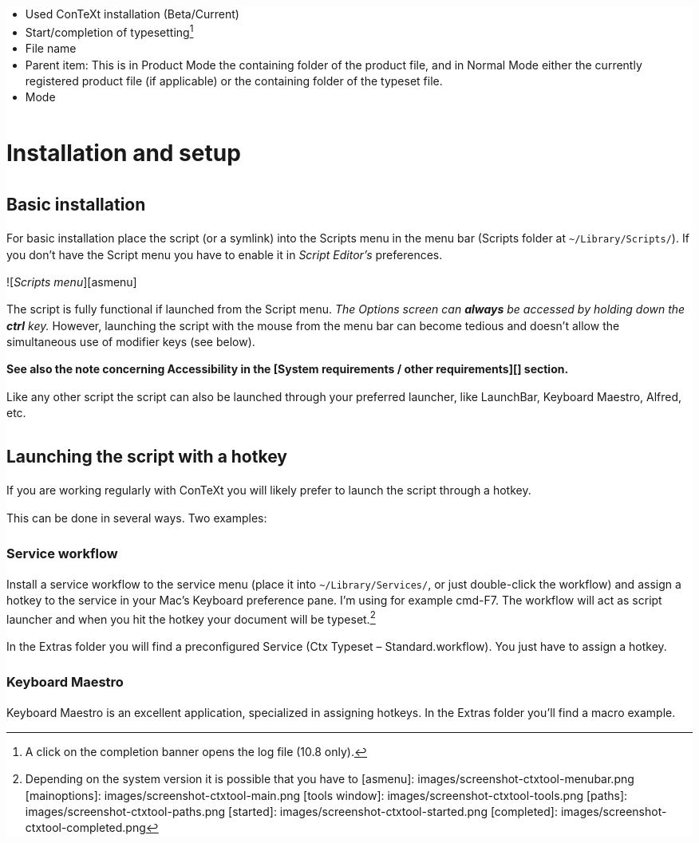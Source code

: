 - Used ConTeXt installation (Beta/Current)
- Start/completion of typesetting[^bannerclick]
- File name
- Parent item: This is in Product Mode the containing folder of the product
  file, and in Normal Mode either the currently registered product file (if
  applicable) or the containing folder of the typeset file.
- Mode


# Installation and setup

## Basic installation

For basic installation place the script (or a symlink) into the Scripts menu 
in the menu bar (Scripts folder at `~/Library/Scripts/`). If you don’t have the 
Script menu you have to enable it in *Script Editor’s* preferences.

![*Scripts menu*][asmenu]

The script is fully functional if launched from the Script menu. *The Options
screen can **always** be accessed by holding down the **ctrl** key.* However,
launching the script with the mouse from the menu bar can become tedious and
doesn’t allow the simultaneous use of modifier keys (see below).

**See also the note concerning Accessibility in the [**System requirements / other
requirements**][] section.**

Like any other script the script can also be launched through your preferred
launcher, like LaunchBar, Keyboard Maestro, Alfred, etc.


## Launching the script with a hotkey

If you are working regularly with ConTeXt you will likely prefer to launch
the script through a hotkey.

This can be done in several ways. Two examples:


### Service workflow

Install a service workflow to the service menu (place it into
`~/Library/Services/`, or just double-click the workflow) and assign a hotkey to
the service in your Mac’s Keyboard preference pane. I’m using for example
cmd-F7. The workflow will act as script launcher and when you hit the hotkey
your document will be typeset.[^restart]

In the Extras folder you will find a preconfigured Service 
(Ctx Typeset – Standard.workflow). You just have to assign a hotkey.


### Keyboard Maestro

Keyboard Maestro is an excellent application, specialized in assigning hotkeys.
In the Extras folder you’ll find a macro example.


[^texlive]: In order to make the script work with a TexLive 
[^frontmost]: If no valid document is found in the frontmost 
[^crashplan]: The backup exclusion works also for CrashPlan.
[^log]: Other log viewers can be set in the settings section in the 
[^check]: If you prefer the script *concheck* instead of *mtx-check* 
[^check2]: If you need a syntax check on a component file you can always start
[^update]: This will only work if you don’t have fiddled around with 
[^hardset]: The script file has a settings section where you can also hard-set
[^automator]: In the Extras folder you will find an Automator workflow
[^slotnames:update]: However the slot (Beta or Current) affects how an
[^bannerclick]: A click on the completion banner opens the log file (10.8 only).
[^restart]: Depending on the system version it is possible that you have to
[asmenu]: images/screenshot-ctxtool-menubar.png 
[mainoptions]: images/screenshot-ctxtool-main.png
[tools window]: images/screenshot-ctxtool-tools.png
[paths]: images/screenshot-ctxtool-paths.png
[started]: images/screenshot-ctxtool-started.png
[completed]: images/screenshot-ctxtool-completed.png